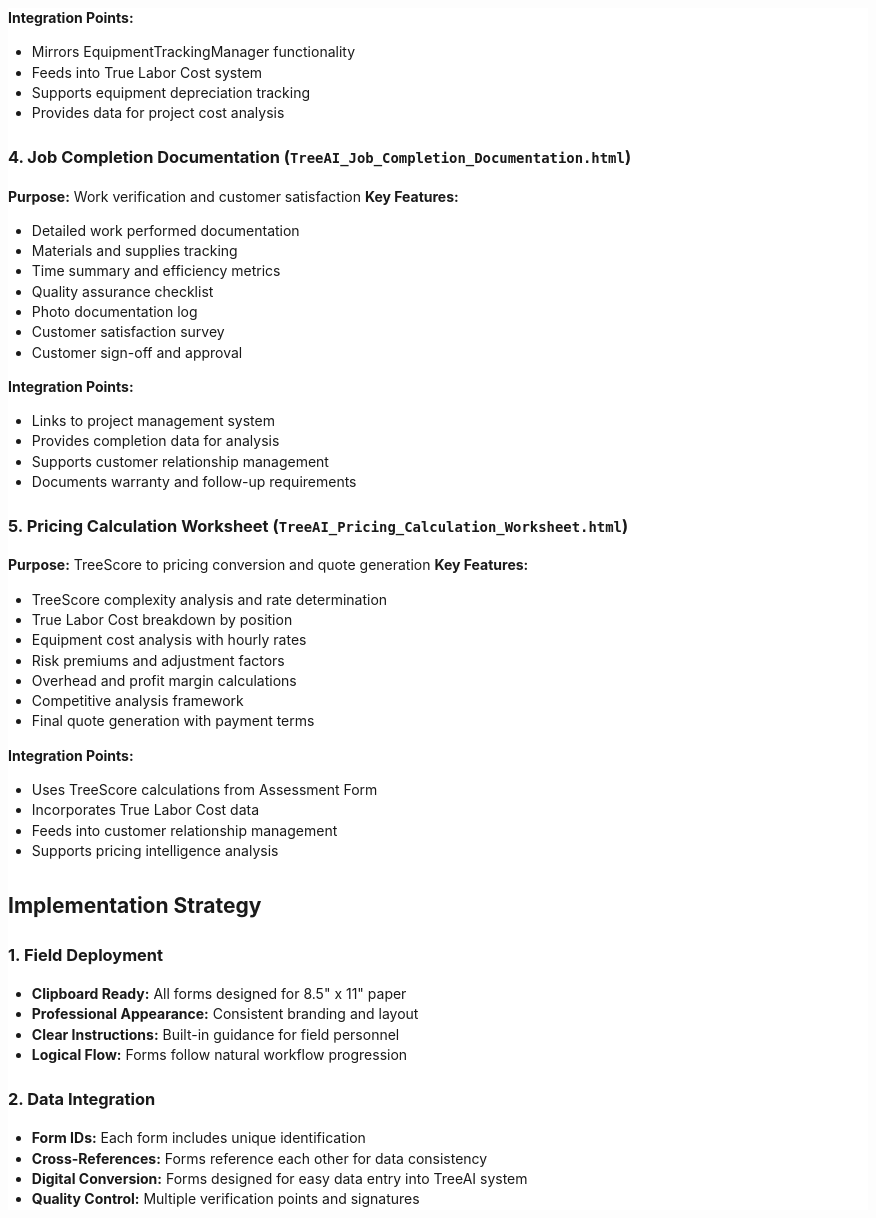 **Integration Points:**
- Mirrors EquipmentTrackingManager functionality
- Feeds into True Labor Cost system
- Supports equipment depreciation tracking
- Provides data for project cost analysis

### 4. Job Completion Documentation (`TreeAI_Job_Completion_Documentation.html`)
**Purpose:** Work verification and customer satisfaction
**Key Features:**
- Detailed work performed documentation
- Materials and supplies tracking
- Time summary and efficiency metrics
- Quality assurance checklist
- Photo documentation log
- Customer satisfaction survey
- Customer sign-off and approval

**Integration Points:**
- Links to project management system
- Provides completion data for analysis
- Supports customer relationship management
- Documents warranty and follow-up requirements

### 5. Pricing Calculation Worksheet (`TreeAI_Pricing_Calculation_Worksheet.html`)
**Purpose:** TreeScore to pricing conversion and quote generation
**Key Features:**
- TreeScore complexity analysis and rate determination
- True Labor Cost breakdown by position
- Equipment cost analysis with hourly rates
- Risk premiums and adjustment factors
- Overhead and profit margin calculations
- Competitive analysis framework
- Final quote generation with payment terms

**Integration Points:**
- Uses TreeScore calculations from Assessment Form
- Incorporates True Labor Cost data
- Feeds into customer relationship management
- Supports pricing intelligence analysis

## Implementation Strategy

### 1. Field Deployment
- **Clipboard Ready:** All forms designed for 8.5" x 11" paper
- **Professional Appearance:** Consistent branding and layout
- **Clear Instructions:** Built-in guidance for field personnel
- **Logical Flow:** Forms follow natural workflow progression

### 2. Data Integration
- **Form IDs:** Each form includes unique identification
- **Cross-References:** Forms reference each other for data consistency
- **Digital Conversion:** Forms designed for easy data entry into TreeAI system
- **Quality Control:** Multiple verification points and signatures
